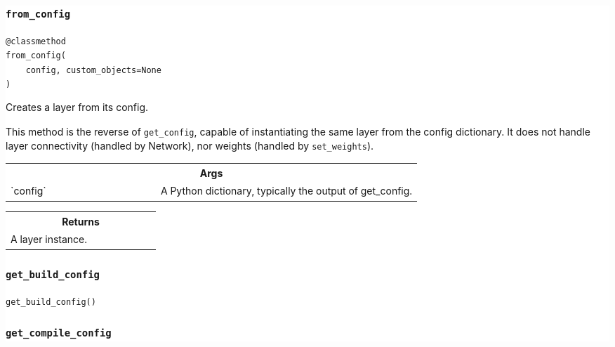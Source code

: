 

<h3 id="from_config"><code>from_config</code></h3>

<pre class="devsite-click-to-copy prettyprint lang-py tfo-signature-link">
<code>@classmethod</code>
<code>from_config(
    config, custom_objects=None
)
</code></pre>

Creates a layer from its config.

This method is the reverse of `get_config`,
capable of instantiating the same layer from the config
dictionary. It does not handle layer connectivity
(handled by Network), nor weights (handled by `set_weights`).


 <table class="responsive fixed orange">
<colgroup><col width="214px"><col></colgroup>
<tr><th colspan="2">Args</th></tr>

<tr>
<td>
`config`
</td>
<td>
A Python dictionary, typically the
output of get_config.
</td>
</tr>
</table>




 <table class="responsive fixed orange">
<colgroup><col width="214px"><col></colgroup>
<tr><th colspan="2">Returns</th></tr>
<tr class="alt">
<td colspan="2">
A layer instance.
</td>
</tr>

</table>



<h3 id="get_build_config"><code>get_build_config</code></h3>

<pre class="devsite-click-to-copy prettyprint lang-py tfo-signature-link">
<code>get_build_config()
</code></pre>




<h3 id="get_compile_config"><code>get_compile_config</code></h3>
